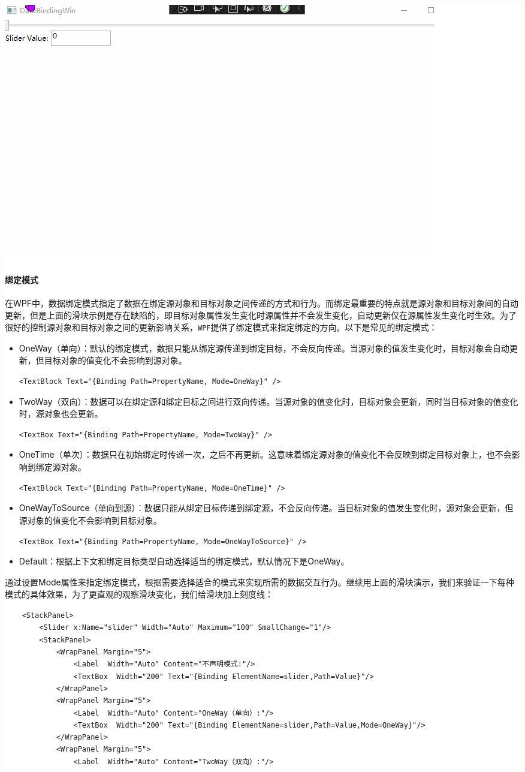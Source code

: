 ![screenshots](images/WPF基础/screenshots-1706621405272-1.gif)

#### 绑定模式

在WPF中，数据绑定模式指定了数据在绑定源对象和目标对象之间传递的方式和行为。而绑定最重要的特点就是源对象和目标对象间的自动更新，但是上面的滑块示例是存在缺陷的，即目标对象属性发生变化时源属性并不会发生变化，自动更新仅在源属性发生变化时生效。为了很好的控制源对象和目标对象之间的更新影响关系，`WPF`提供了绑定模式来指定绑定的方向。以下是常见的绑定模式：

- OneWay（单向）：默认的绑定模式，数据只能从绑定源传递到绑定目标，不会反向传递。当源对象的值发生变化时，目标对象会自动更新，但目标对象的值变化不会影响到源对象。

  ```xaml
  <TextBlock Text="{Binding Path=PropertyName, Mode=OneWay}" />
  ```

- TwoWay（双向）：数据可以在绑定源和绑定目标之间进行双向传递。当源对象的值变化时，目标对象会更新，同时当目标对象的值变化时，源对象也会更新。

  ```xaml
  <TextBox Text="{Binding Path=PropertyName, Mode=TwoWay}" />
  ```

- OneTime（单次）：数据只在初始绑定时传递一次，之后不再更新。这意味着绑定源对象的值变化不会反映到绑定目标对象上，也不会影响到绑定源对象。

  ```xaml
  <TextBlock Text="{Binding Path=PropertyName, Mode=OneTime}" />
  ```

- OneWayToSource（单向到源）：数据只能从绑定目标传递到绑定源，不会反向传递。当目标对象的值发生变化时，源对象会更新，但源对象的值变化不会影响到目标对象。

  ```xaml
  <TextBox Text="{Binding Path=PropertyName, Mode=OneWayToSource}" />
  ```

- Default：根据上下文和绑定目标类型自动选择适当的绑定模式，默认情况下是OneWay。

通过设置Mode属性来指定绑定模式，根据需要选择适合的模式来实现所需的数据交互行为。继续用上面的滑块演示，我们来验证一下每种模式的具体效果，为了更直观的观察滑块变化，我们给滑块加上刻度线：

```xaml
    <StackPanel>
        <Slider x:Name="slider" Width="Auto" Maximum="100" SmallChange="1"/>
        <StackPanel>
            <WrapPanel Margin="5">
                <Label  Width="Auto" Content="不声明模式:"/>
                <TextBox  Width="200" Text="{Binding ElementName=slider,Path=Value}"/>
            </WrapPanel>
            <WrapPanel Margin="5">
                <Label  Width="Auto" Content="OneWay（单向）:"/>
                <TextBox  Width="200" Text="{Binding ElementName=slider,Path=Value,Mode=OneWay}"/>
            </WrapPanel>
            <WrapPanel Margin="5">
                <Label  Width="Auto" Content="TwoWay（双向）:"/>
```